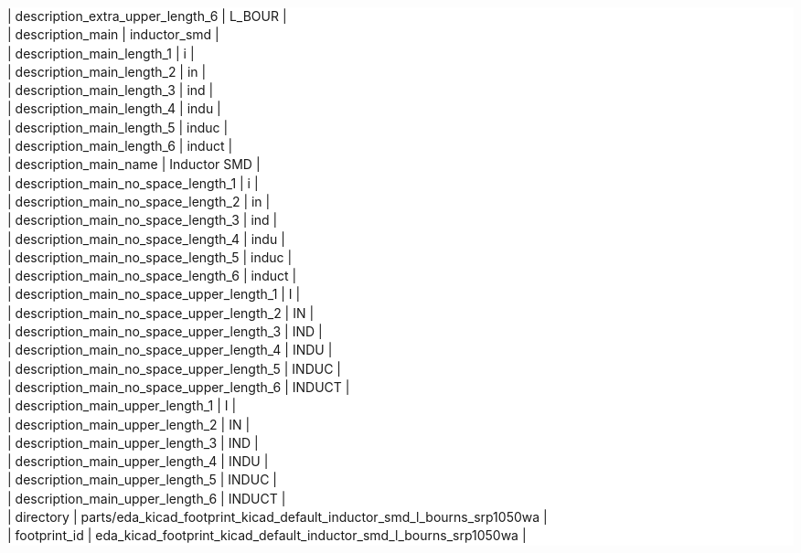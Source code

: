 | description_extra_upper_length_6 | L_BOUR |  
| description_main | inductor_smd |  
| description_main_length_1 | i |  
| description_main_length_2 | in |  
| description_main_length_3 | ind |  
| description_main_length_4 | indu |  
| description_main_length_5 | induc |  
| description_main_length_6 | induct |  
| description_main_name | Inductor SMD |  
| description_main_no_space_length_1 | i |  
| description_main_no_space_length_2 | in |  
| description_main_no_space_length_3 | ind |  
| description_main_no_space_length_4 | indu |  
| description_main_no_space_length_5 | induc |  
| description_main_no_space_length_6 | induct |  
| description_main_no_space_upper_length_1 | I |  
| description_main_no_space_upper_length_2 | IN |  
| description_main_no_space_upper_length_3 | IND |  
| description_main_no_space_upper_length_4 | INDU |  
| description_main_no_space_upper_length_5 | INDUC |  
| description_main_no_space_upper_length_6 | INDUCT |  
| description_main_upper_length_1 | I |  
| description_main_upper_length_2 | IN |  
| description_main_upper_length_3 | IND |  
| description_main_upper_length_4 | INDU |  
| description_main_upper_length_5 | INDUC |  
| description_main_upper_length_6 | INDUCT |  
| directory | parts/eda_kicad_footprint_kicad_default_inductor_smd_l_bourns_srp1050wa |  
| footprint_id | eda_kicad_footprint_kicad_default_inductor_smd_l_bourns_srp1050wa |  